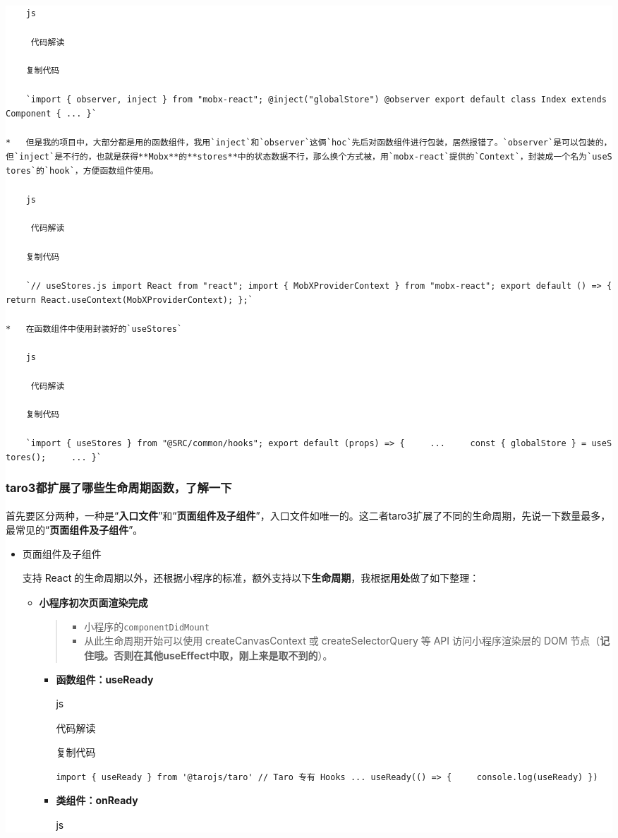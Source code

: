         js
        
         代码解读
        
        复制代码
        
        `import { observer, inject } from "mobx-react"; @inject("globalStore") @observer export default class Index extends Component { ... }`
        
    *   但是我的项目中，大部分都是用的函数组件，我用`inject`和`observer`这俩`hoc`先后对函数组件进行包装，居然报错了。`observer`是可以包装的，但`inject`是不行的，也就是获得**Mobx**的**stores**中的状态数据不行，那么换个方式被，用`mobx-react`提供的`Context`，封装成一个名为`useStores`的`hook`，方便函数组件使用。
        
        js
        
         代码解读
        
        复制代码
        
        `// useStores.js import React from "react"; import { MobXProviderContext } from "mobx-react"; export default () => {   return React.useContext(MobXProviderContext); };`
        
    *   在函数组件中使用封装好的`useStores`
        
        js
        
         代码解读
        
        复制代码
        
        `import { useStores } from "@SRC/common/hooks"; export default (props) => {     ...     const { globalStore } = useStores();     ... }`
        

### taro3都扩展了哪些生命周期函数，了解一下

首先要区分两种，一种是“**入口文件**”和“**页面组件及子组件**”，入口文件如唯一的。这二者taro3扩展了不同的生命周期，先说一下数量最多，最常见的“**页面组件及子组件**”。

*   页面组件及子组件
    
    支持 React 的生命周期以外，还根据小程序的标准，额外支持以下**生命周期**，我根据**用处**做了如下整理：
    
    *   **小程序初次页面渲染完成**
        
        > *   小程序的`componentDidMount`
        > *   从此生命周期开始可以使用 createCanvasContext 或 createSelectorQuery 等 API 访问小程序渲染层的 DOM 节点（**记住哦。否则在其他useEffect中取，刚上来是取不到的**）。
        
        *   **函数组件：useReady**
            
            js
            
             代码解读
            
            复制代码
            
            `import { useReady } from '@tarojs/taro' // Taro 专有 Hooks ... useReady(() => {     console.log(useReady) })`
            
        *   **类组件：onReady**
            
            js
            